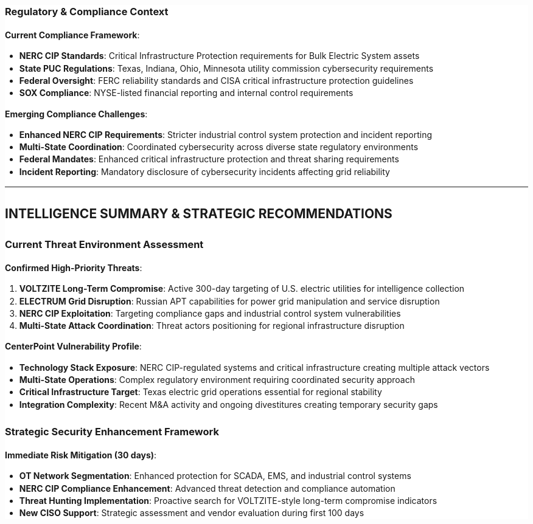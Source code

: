 ### Regulatory & Compliance Context

**Current Compliance Framework**:
- **NERC CIP Standards**: Critical Infrastructure Protection requirements for Bulk Electric System assets
- **State PUC Regulations**: Texas, Indiana, Ohio, Minnesota utility commission cybersecurity requirements
- **Federal Oversight**: FERC reliability standards and CISA critical infrastructure protection guidelines
- **SOX Compliance**: NYSE-listed financial reporting and internal control requirements

**Emerging Compliance Challenges**:
- **Enhanced NERC CIP Requirements**: Stricter industrial control system protection and incident reporting
- **Multi-State Coordination**: Coordinated cybersecurity across diverse state regulatory environments
- **Federal Mandates**: Enhanced critical infrastructure protection and threat sharing requirements
- **Incident Reporting**: Mandatory disclosure of cybersecurity incidents affecting grid reliability

---

## INTELLIGENCE SUMMARY & STRATEGIC RECOMMENDATIONS

### Current Threat Environment Assessment

**Confirmed High-Priority Threats**:
1. **VOLTZITE Long-Term Compromise**: Active 300-day targeting of U.S. electric utilities for intelligence collection
2. **ELECTRUM Grid Disruption**: Russian APT capabilities for power grid manipulation and service disruption
3. **NERC CIP Exploitation**: Targeting compliance gaps and industrial control system vulnerabilities
4. **Multi-State Attack Coordination**: Threat actors positioning for regional infrastructure disruption

**CenterPoint Vulnerability Profile**:
- **Technology Stack Exposure**: NERC CIP-regulated systems and critical infrastructure creating multiple attack vectors
- **Multi-State Operations**: Complex regulatory environment requiring coordinated security approach
- **Critical Infrastructure Target**: Texas electric grid operations essential for regional stability
- **Integration Complexity**: Recent M&A activity and ongoing divestitures creating temporary security gaps

### Strategic Security Enhancement Framework

**Immediate Risk Mitigation (30 days)**:
- **OT Network Segmentation**: Enhanced protection for SCADA, EMS, and industrial control systems
- **NERC CIP Compliance Enhancement**: Advanced threat detection and compliance automation
- **Threat Hunting Implementation**: Proactive search for VOLTZITE-style long-term compromise indicators
- **New CISO Support**: Strategic assessment and vendor evaluation during first 100 days
